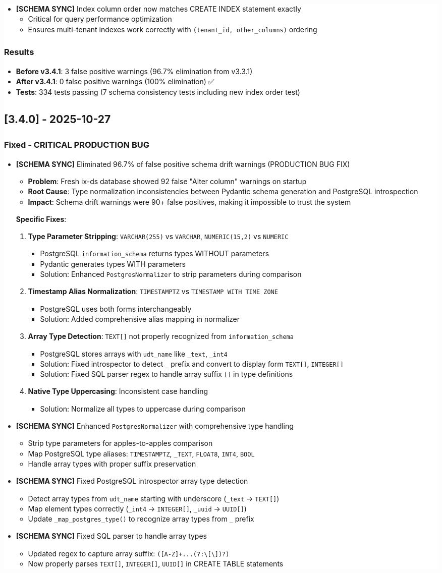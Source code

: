 - **[SCHEMA SYNC]** Index column order now matches CREATE INDEX statement exactly
  - Critical for query performance optimization
  - Ensures multi-tenant indexes work correctly with `(tenant_id, other_columns)` ordering

### Results

- **Before v3.4.1**: 3 false positive warnings (96.7% elimination from v3.3.1)
- **After v3.4.1**: 0 false positive warnings (100% elimination) ✅
- **Tests**: 334 tests passing (7 schema consistency tests including new index order test)

## [3.4.0] - 2025-10-27

### Fixed - CRITICAL PRODUCTION BUG

- **[SCHEMA SYNC]** Eliminated 96.7% of false positive schema drift warnings (PRODUCTION BUG FIX)
  - **Problem**: Fresh ix-ds database showed 92 false "Alter column" warnings on startup
  - **Root Cause**: Type normalization inconsistencies between Pydantic schema generation and PostgreSQL introspection
  - **Impact**: Schema drift warnings were 90+ false positives, making it impossible to trust the system

  **Specific Fixes**:
  1. **Type Parameter Stripping**: `VARCHAR(255)` vs `VARCHAR`, `NUMERIC(15,2)` vs `NUMERIC`
     - PostgreSQL `information_schema` returns types WITHOUT parameters
     - Pydantic generates types WITH parameters
     - Solution: Enhanced `PostgresNormalizer` to strip parameters during comparison

  2. **Timestamp Alias Normalization**: `TIMESTAMPTZ` vs `TIMESTAMP WITH TIME ZONE`
     - PostgreSQL uses both forms interchangeably
     - Solution: Added comprehensive alias mapping in normalizer

  3. **Array Type Detection**: `TEXT[]` not properly recognized from `information_schema`
     - PostgreSQL stores arrays with `udt_name` like `_text`, `_int4`
     - Solution: Fixed introspector to detect `_` prefix and convert to display form `TEXT[]`, `INTEGER[]`
     - Solution: Fixed SQL parser regex to handle array suffix `[]` in type definitions

  4. **Native Type Uppercasing**: Inconsistent case handling
     - Solution: Normalize all types to uppercase during comparison

- **[SCHEMA SYNC]** Enhanced `PostgresNormalizer` with comprehensive type handling
  - Strip type parameters for apples-to-apples comparison
  - Map PostgreSQL type aliases: `TIMESTAMPTZ`, `_TEXT`, `FLOAT8`, `INT4`, `BOOL`
  - Handle array types with proper suffix preservation

- **[SCHEMA SYNC]** Fixed PostgreSQL introspector array type detection
  - Detect array types from `udt_name` starting with underscore (`_text` → `TEXT[]`)
  - Map element types correctly (`_int4` → `INTEGER[]`, `_uuid` → `UUID[]`)
  - Update `_map_postgres_type()` to recognize array types from `_` prefix

- **[SCHEMA SYNC]** Fixed SQL parser to handle array types
  - Updated regex to capture array suffix: `([A-Z]+...(?:\[\])?)`
  - Now properly parses `TEXT[]`, `INTEGER[]`, `UUID[]` in CREATE TABLE statements


[Unreleased]: https://gitlab.com/fenixflow/fenix-packages/-/compare/ff-storage-v3.0.0...HEAD
[3.0.0]: https://gitlab.com/fenixflow/fenix-packages/-/compare/ff-storage-v2.0.1...ff-storage-v3.0.0
[2.0.1]: https://gitlab.com/fenixflow/fenix-packages/-/compare/ff-storage-v2.0.0...ff-storage-v2.0.1
[2.0.0]: https://gitlab.com/fenixflow/fenix-packages/-/compare/ff-storage-v1.0.0...ff-storage-v2.0.0
[1.0.0]: https://gitlab.com/fenixflow/fenix-packages/-/compare/ff-storage-v0.3.0...ff-storage-v1.0.0
[0.3.0]: https://gitlab.com/fenixflow/fenix-packages/-/compare/ff-storage-v0.2.0...ff-storage-v0.3.0
[0.2.0]: https://gitlab.com/fenixflow/fenix-packages/-/compare/ff-storage-v0.1.4...ff-storage-v0.2.0
[0.1.4]: https://gitlab.com/fenixflow/fenix-packages/-/compare/ff-storage-v0.1.3...ff-storage-v0.1.4
[0.1.3]: https://gitlab.com/fenixflow/fenix-packages/-/compare/ff-storage-v0.1.2...ff-storage-v0.1.3
[0.1.2]: https://gitlab.com/fenixflow/fenix-packages/-/compare/ff-storage-v0.1.1...ff-storage-v0.1.2
[0.1.1]: https://gitlab.com/fenixflow/fenix-packages/-/compare/ff-storage-v0.1.0...ff-storage-v0.1.1
[0.1.0]: https://gitlab.com/fenixflow/fenix-packages/-/releases/ff-storage-v0.1.0